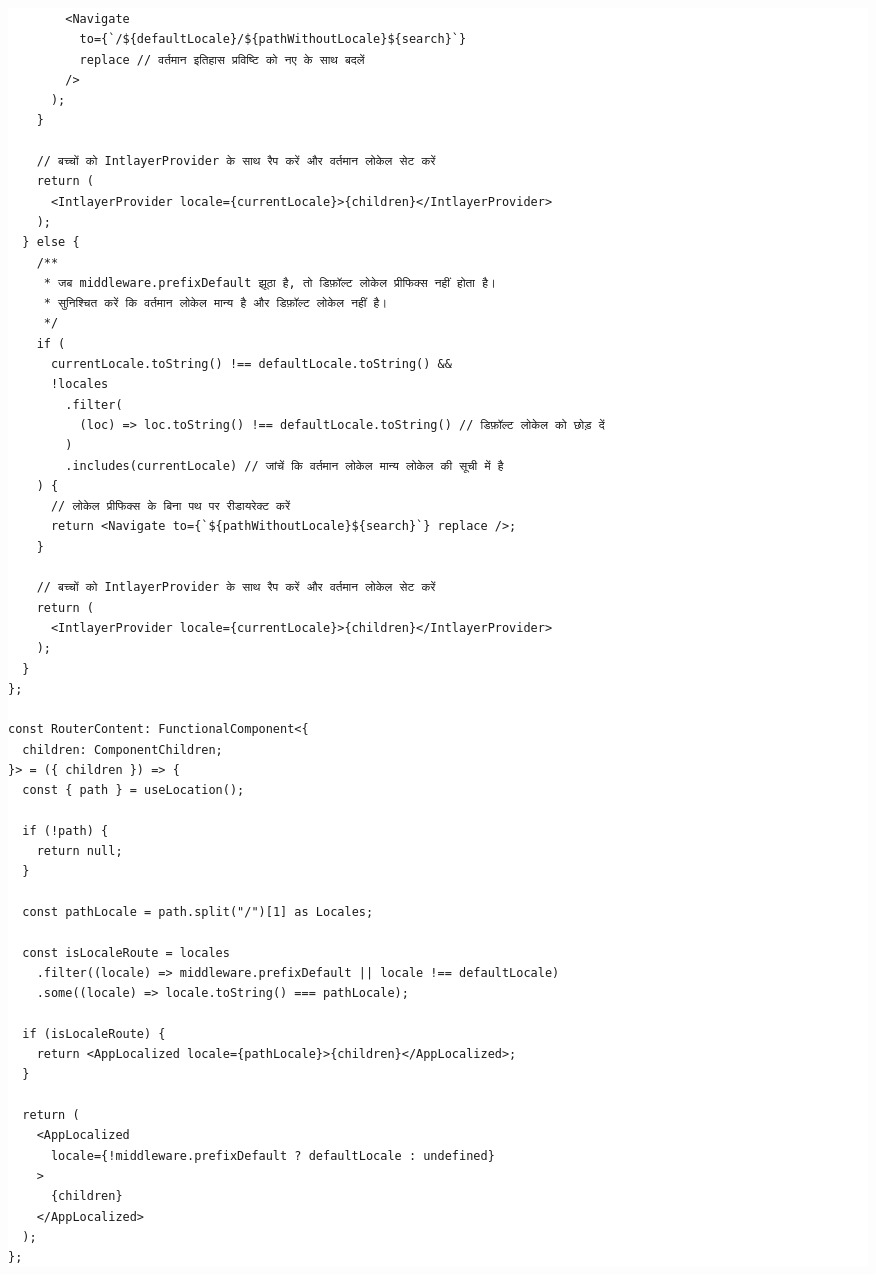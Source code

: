 ```tsx fileName="src/components/LocaleRouter.tsx"  codeFormat="typescript"
        <Navigate
          to={`/${defaultLocale}/${pathWithoutLocale}${search}`}
          replace // वर्तमान इतिहास प्रविष्टि को नए के साथ बदलें
        />
      );
    }

    // बच्चों को IntlayerProvider के साथ रैप करें और वर्तमान लोकेल सेट करें
    return (
      <IntlayerProvider locale={currentLocale}>{children}</IntlayerProvider>
    );
  } else {
    /**
     * जब middleware.prefixDefault झूठा है, तो डिफ़ॉल्ट लोकेल प्रीफिक्स नहीं होता है।
     * सुनिश्चित करें कि वर्तमान लोकेल मान्य है और डिफ़ॉल्ट लोकेल नहीं है।
     */
    if (
      currentLocale.toString() !== defaultLocale.toString() &&
      !locales
        .filter(
          (loc) => loc.toString() !== defaultLocale.toString() // डिफ़ॉल्ट लोकेल को छोड़ दें
        )
        .includes(currentLocale) // जांचें कि वर्तमान लोकेल मान्य लोकेल की सूची में है
    ) {
      // लोकेल प्रीफिक्स के बिना पथ पर रीडायरेक्ट करें
      return <Navigate to={`${pathWithoutLocale}${search}`} replace />;
    }

    // बच्चों को IntlayerProvider के साथ रैप करें और वर्तमान लोकेल सेट करें
    return (
      <IntlayerProvider locale={currentLocale}>{children}</IntlayerProvider>
    );
  }
};

const RouterContent: FunctionalComponent<{
  children: ComponentChildren;
}> = ({ children }) => {
  const { path } = useLocation();

  if (!path) {
    return null;
  }

  const pathLocale = path.split("/")[1] as Locales;

  const isLocaleRoute = locales
    .filter((locale) => middleware.prefixDefault || locale !== defaultLocale)
    .some((locale) => locale.toString() === pathLocale);

  if (isLocaleRoute) {
    return <AppLocalized locale={pathLocale}>{children}</AppLocalized>;
  }

  return (
    <AppLocalized
      locale={!middleware.prefixDefault ? defaultLocale : undefined}
    >
      {children}
    </AppLocalized>
  );
};

```